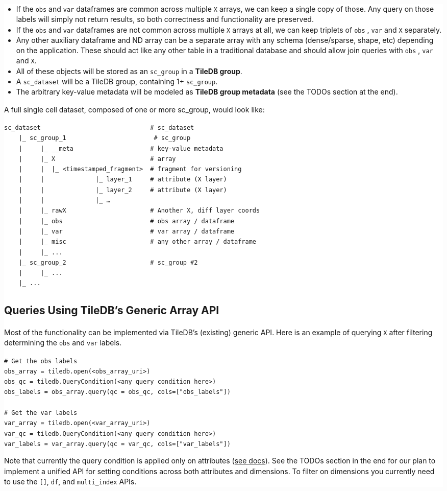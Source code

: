 * If the `obs` and `var` dataframes are common across multiple `X` arrays, we can keep a single copy of those. Any query on those labels will simply not return results, so both correctness and functionality are preserved.
* If the `obs` and `var` dataframes are not common across multiple `X` arrays at all, we can keep triplets of `obs` , `var` and `X` separately.
* Any other auxiliary dataframe and ND array can be a separate array with any schema (dense/sparse, shape, etc) depending on the application. These should act like any other table in a traditional database and should allow join queries with `obs` , `var` and `X`.
* All of these objects will be stored as an `sc_group` in a **TileDB group**.
* A `sc_dataset` will be a TileDB group, containing 1+ `sc_group`.
* The arbitrary key-value metadata will be modeled as **TileDB group metadata** (see the TODOs section at the end).

A full single cell dataset, composed of one or more sc_group, would look like:

```
sc_dataset                              # sc_dataset
    |_ sc_group_1                        # sc_group
    |     |_ __meta                     # key-value metadata
    |     |_ X                          # array
    |     |  |_ <timestamped_fragment>  # fragment for versioning 
    |     |              |_ layer_1     # attribute (X layer)
    |     |              |_ layer_2     # attribute (X layer)
    |     |              |_ …
    |     |_ rawX                       # Another X, diff layer coords
    |     |_ obs                        # obs array / dataframe
    |     |_ var                        # var array / dataframe
    |     |_ misc                       # any other array / dataframe
    |     |_ ...
    |_ sc_group_2                       # sc_group #2
    |     |_ ...
    |_ ...
```

## Queries Using TileDB’s Generic Array API

Most of the functionality can be implemented via TileDB’s (existing) generic API. Here is an example of querying `X` after filtering determining the `obs` and `var` labels.

```
# Get the obs labels
obs_array = tiledb.open(<obs_array_uri>)
obs_qc = tiledb.QueryCondition(<any query condition here>)
obs_labels = obs_array.query(qc = obs_qc, cols=["obs_labels"])

# Get the var labels
var_array = tiledb.open(<var_array_uri>)
var_qc = tiledb.QueryCondition(<any query condition here>)
var_labels = var_array.query(qc = var_qc, cols=["var_labels"])
```

Note that currently the query condition is applied only on attributes ([see docs](https://docs.tiledb.com/main/how-to/arrays/reading-arrays/filtering-attributes)). See the TODOs section in the end for our plan to implement a unified API for setting conditions across both attributes and dimensions. To filter on dimensions you currently need to use the `[]`, `df`, and `multi_index` APIs.
